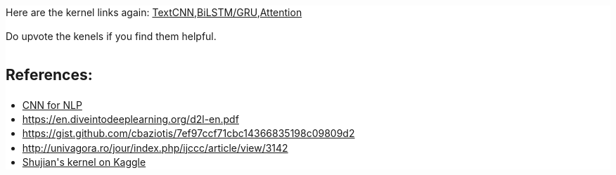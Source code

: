 Here are the kernel links again: [TextCNN](https://www.kaggle.com/mlwhiz/learning-text-classification-textcnn),[BiLSTM/GRU](https://www.kaggle.com/mlwhiz/learning-text-classification-bidirectionalrnn),[Attention](https://www.kaggle.com/mlwhiz/learning-text-classification-attention)

Do upvote the kenels if you find them helpful.

## References:

- [CNN for NLP](http://www.wildml.com/2015/11/understanding-convolutional-neural-networks-for-nlp/)
- https://en.diveintodeeplearning.org/d2l-en.pdf
- https://gist.github.com/cbaziotis/7ef97ccf71cbc14366835198c09809d2
- http://univagora.ro/jour/index.php/ijccc/article/view/3142
- [Shujian's kernel on Kaggle](https://www.kaggle.com/shujian/fork-of-mix-of-nn-models)
